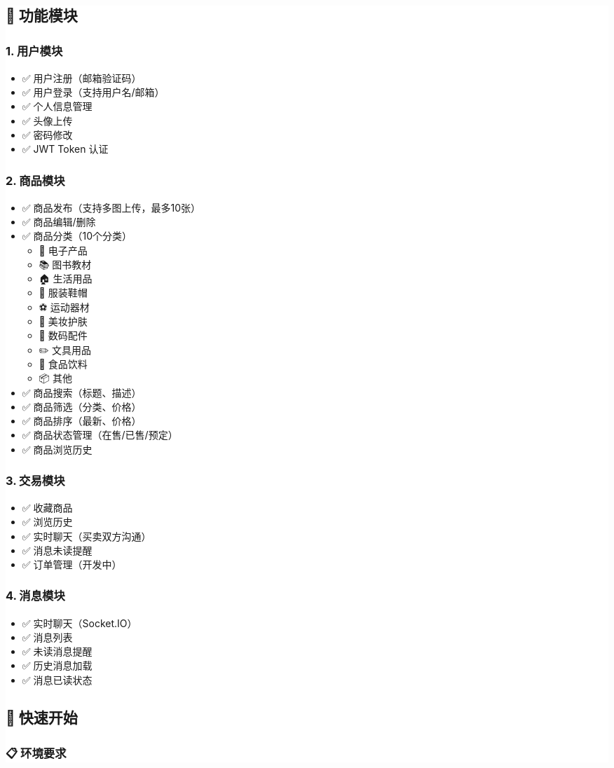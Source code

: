 ## 🎯 功能模块

### 1. 用户模块
- ✅ 用户注册（邮箱验证码）
- ✅ 用户登录（支持用户名/邮箱）
- ✅ 个人信息管理
- ✅ 头像上传
- ✅ 密码修改
- ✅ JWT Token 认证

### 2. 商品模块
- ✅ 商品发布（支持多图上传，最多10张）
- ✅ 商品编辑/删除
- ✅ 商品分类（10个分类）
  - 📱 电子产品
  - 📚 图书教材
  - 🏠 生活用品
  - 👔 服装鞋帽
  - ⚽ 运动器材
  - 💄 美妆护肤
  - 🔌 数码配件
  - ✏️ 文具用品
  - 🍔 食品饮料
  - 📦 其他
- ✅ 商品搜索（标题、描述）
- ✅ 商品筛选（分类、价格）
- ✅ 商品排序（最新、价格）
- ✅ 商品状态管理（在售/已售/预定）
- ✅ 商品浏览历史

### 3. 交易模块
- ✅ 收藏商品
- ✅ 浏览历史
- ✅ 实时聊天（买卖双方沟通）
- ✅ 消息未读提醒
- ✅ 订单管理（开发中）

### 4. 消息模块
- ✅ 实时聊天（Socket.IO）
- ✅ 消息列表
- ✅ 未读消息提醒
- ✅ 历史消息加载
- ✅ 消息已读状态

## 🚀 快速开始

### 📋 环境要求
